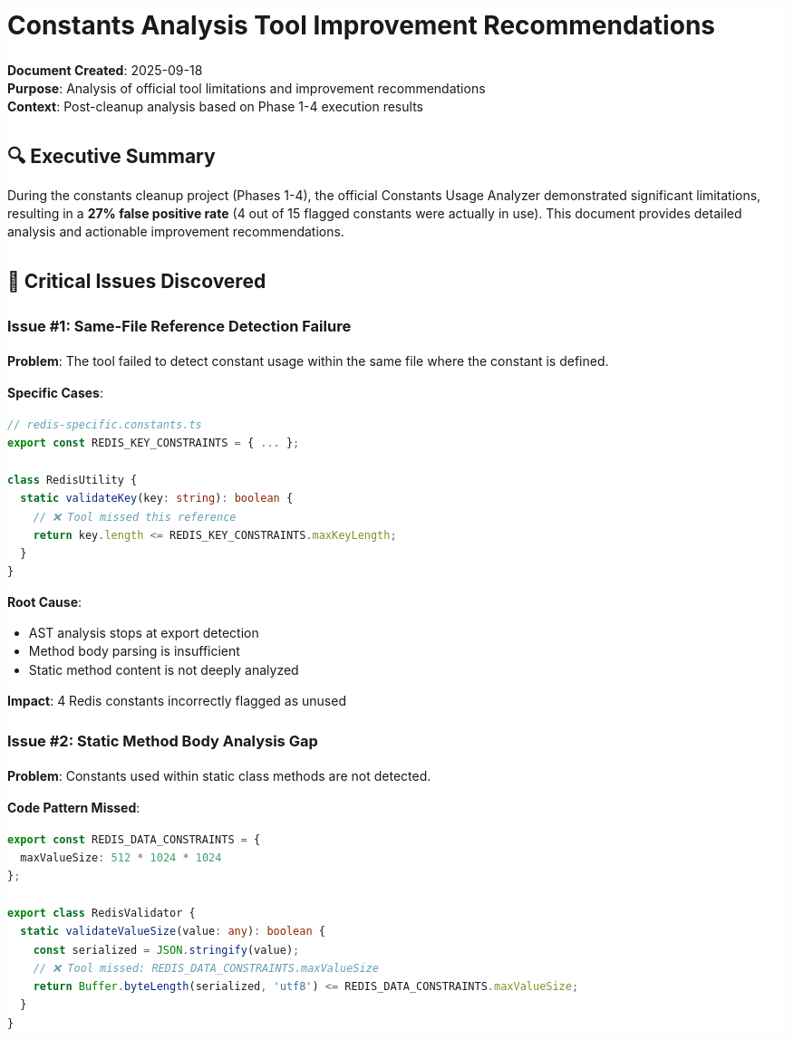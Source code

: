 # Constants Analysis Tool Improvement Recommendations

**Document Created**: 2025-09-18  
**Purpose**: Analysis of official tool limitations and improvement recommendations  
**Context**: Post-cleanup analysis based on Phase 1-4 execution results  

## 🔍 Executive Summary

During the constants cleanup project (Phases 1-4), the official Constants Usage Analyzer demonstrated significant limitations, resulting in a **27% false positive rate** (4 out of 15 flagged constants were actually in use). This document provides detailed analysis and actionable improvement recommendations.

## 🚨 Critical Issues Discovered

### Issue #1: Same-File Reference Detection Failure

**Problem**: The tool failed to detect constant usage within the same file where the constant is defined.

**Specific Cases**:
```typescript
// redis-specific.constants.ts
export const REDIS_KEY_CONSTRAINTS = { ... };

class RedisUtility {
  static validateKey(key: string): boolean {
    // ❌ Tool missed this reference
    return key.length <= REDIS_KEY_CONSTRAINTS.maxKeyLength;
  }
}
```

**Root Cause**: 
- AST analysis stops at export detection
- Method body parsing is insufficient
- Static method content is not deeply analyzed

**Impact**: 4 Redis constants incorrectly flagged as unused

### Issue #2: Static Method Body Analysis Gap

**Problem**: Constants used within static class methods are not detected.

**Code Pattern Missed**:
```typescript
export const REDIS_DATA_CONSTRAINTS = {
  maxValueSize: 512 * 1024 * 1024
};

export class RedisValidator {
  static validateValueSize(value: any): boolean {
    const serialized = JSON.stringify(value);
    // ❌ Tool missed: REDIS_DATA_CONSTRAINTS.maxValueSize
    return Buffer.byteLength(serialized, 'utf8') <= REDIS_DATA_CONSTRAINTS.maxValueSize;
  }
}
```

